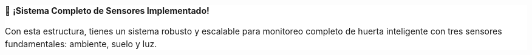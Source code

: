 
🎉 **¡Sistema Completo de Sensores Implementado!**

Con esta estructura, tienes un sistema robusto y escalable para monitoreo completo de huerta inteligente con tres sensores fundamentales: ambiente, suelo y luz.
